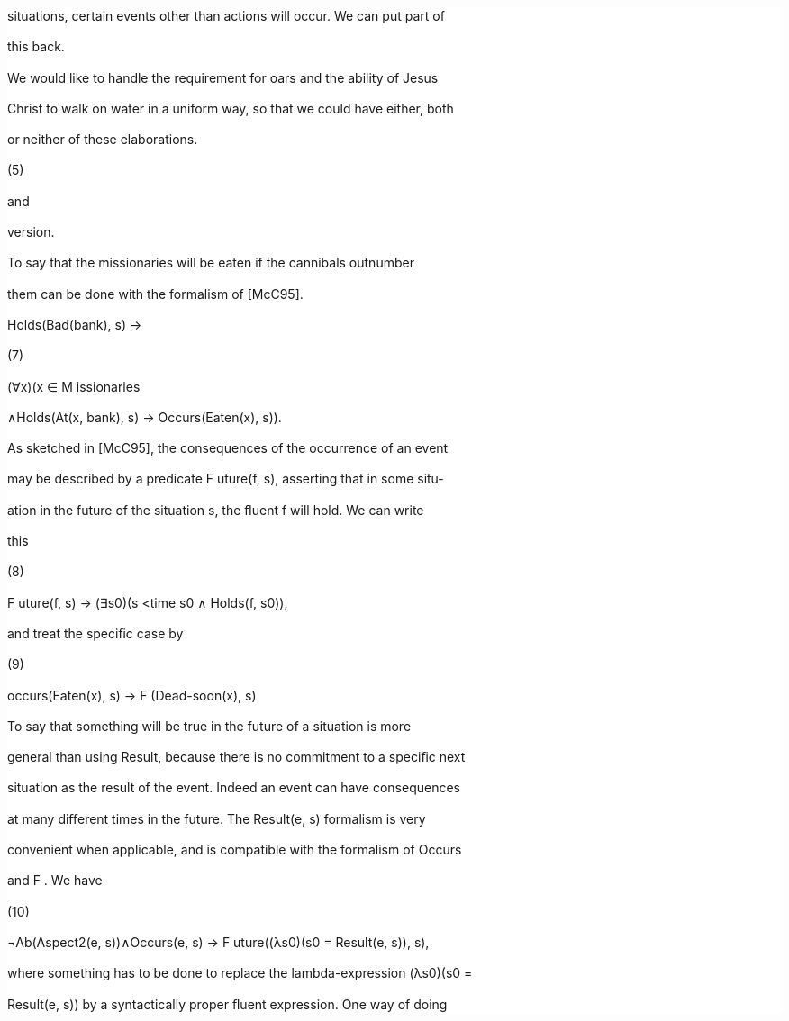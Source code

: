 situations, certain events other than actions will occur. We can put part of

this back.

We would like to handle the requirement for oars and the ability of Jesus

Christ to walk on water in a uniform way, so that we could have either, both

or neither of these elaborations.

(5)

and

version.

To say that the missionaries will be eaten if the cannibals outnumber

them can be done with the formalism of [McC95].

Holds(Bad(bank), s) →

(7)

(∀x)(x ∈ M issionaries

∧Holds(At(x, bank), s) → Occurs(Eaten(x), s)).

As sketched in [McC95], the consequences of the occurrence of an event

may be described by a predicate F uture(f, s), asserting that in some situ-

ation in the future of the situation s, the ﬂuent f will hold. We can write

this

(8)

F uture(f, s) → (∃s0)(s <time s0 ∧ Holds(f, s0)),

and treat the speciﬁc case by

(9)

occurs(Eaten(x), s) → F (Dead-soon(x), s)

To say that something will be true in the future of a situation is more

general than using Result, because there is no commitment to a speciﬁc next

situation as the result of the event. Indeed an event can have consequences

at many diﬀerent times in the future. The Result(e, s) formalism is very

convenient when applicable, and is compatible with the formalism of Occurs

and F . We have

(10)

¬Ab(Aspect2(e, s))∧Occurs(e, s) → F uture((λs0)(s0 = Result(e, s)), s),

where something has to be done to replace the lambda-expression (λs0)(s0 =

Result(e, s)) by a syntactically proper ﬂuent expression. One way of doing
